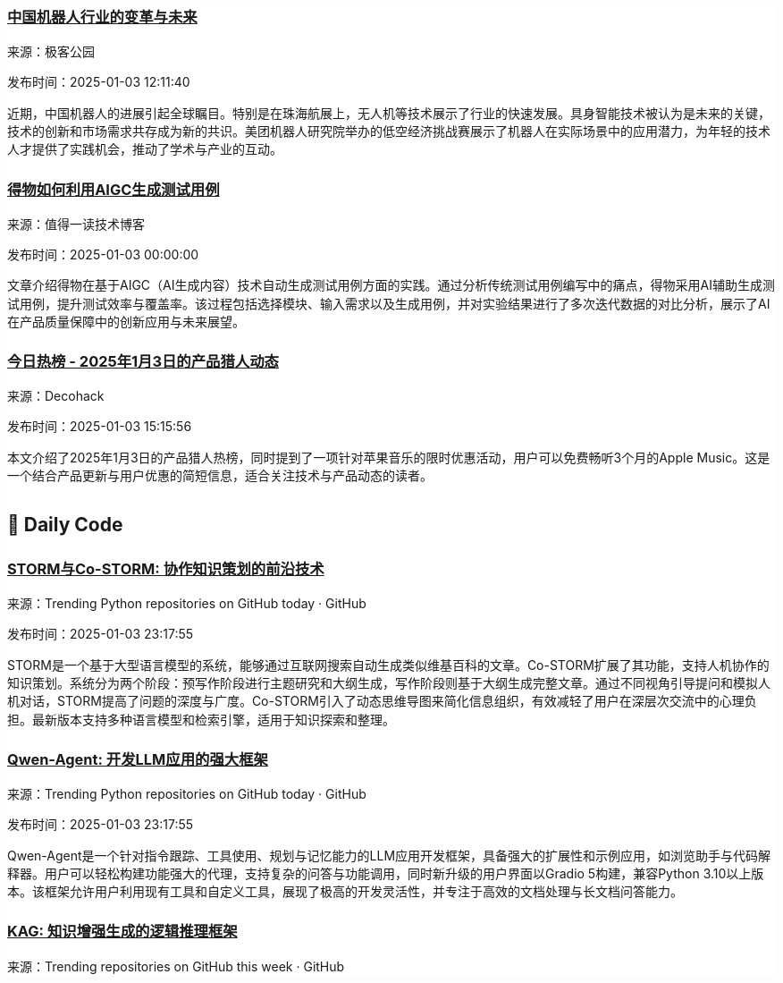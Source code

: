 ### [中国机器人行业的变革与未来](http://www.geekpark.net/news/344952)

来源：极客公园

发布时间：2025-01-03 12:11:40

近期，中国机器人的进展引起全球瞩目。特别是在珠海航展上，无人机等技术展示了行业的快速发展。具身智能技术被认为是未来的关键，技术的创新和市场需求共存成为新的共识。美团机器人研究院举办的低空经济挑战赛展示了机器人在实际场景中的应用潜力，为年轻的技术人才提供了实践机会，推动了学术与产业的互动。

### [得物如何利用AIGC生成测试用例](https://mp.weixin.qq.com/s/Fn0ZU-BFg-7vDFIYWShY1g)

来源：值得一读技术博客

发布时间：2025-01-03 00:00:00

文章介绍得物在基于AIGC（AI生成内容）技术自动生成测试用例方面的实践。通过分析传统测试用例编写中的痛点，得物采用AI辅助生成测试用例，提升测试效率与覆盖率。该过程包括选择模块、输入需求以及生成用例，并对实验结果进行了多次迭代数据的对比分析，展示了AI在产品质量保障中的创新应用与未来展望。

### [今日热榜 - 2025年1月3日的产品猎人动态](https://decohack.com/producthunt-daily-2025-01-03/)

来源：Decohack

发布时间：2025-01-03 15:15:56

本文介绍了2025年1月3日的产品猎人热榜，同时提到了一项针对苹果音乐的限时优惠活动，用户可以免费畅听3个月的Apple Music。这是一个结合产品更新与用户优惠的简短信息，适合关注技术与产品动态的读者。

## 💾 Daily Code

### [STORM与Co-STORM: 协作知识策划的前沿技术](https://github.com/stanford-oval/storm)

来源：Trending Python repositories on GitHub today · GitHub

发布时间：2025-01-03 23:17:55

STORM是一个基于大型语言模型的系统，能够通过互联网搜索自动生成类似维基百科的文章。Co-STORM扩展了其功能，支持人机协作的知识策划。系统分为两个阶段：预写作阶段进行主题研究和大纲生成，写作阶段则基于大纲生成完整文章。通过不同视角引导提问和模拟人机对话，STORM提高了问题的深度与广度。Co-STORM引入了动态思维导图来简化信息组织，有效减轻了用户在深层次交流中的心理负担。最新版本支持多种语言模型和检索引擎，适用于知识探索和整理。

### [Qwen-Agent: 开发LLM应用的强大框架](https://github.com/QwenLM/Qwen-Agent)

来源：Trending Python repositories on GitHub today · GitHub

发布时间：2025-01-03 23:17:55

Qwen-Agent是一个针对指令跟踪、工具使用、规划与记忆能力的LLM应用开发框架，具备强大的扩展性和示例应用，如浏览助手与代码解释器。用户可以轻松构建功能强大的代理，支持复杂的问答与功能调用，同时新升级的用户界面以Gradio 5构建，兼容Python 3.10以上版本。该框架允许用户利用现有工具和自定义工具，展现了极高的开发灵活性，并专注于高效的文档处理与长文档问答能力。

### [KAG: 知识增强生成的逻辑推理框架](https://github.com/OpenSPG/KAG)

来源：Trending repositories on GitHub this week · GitHub
